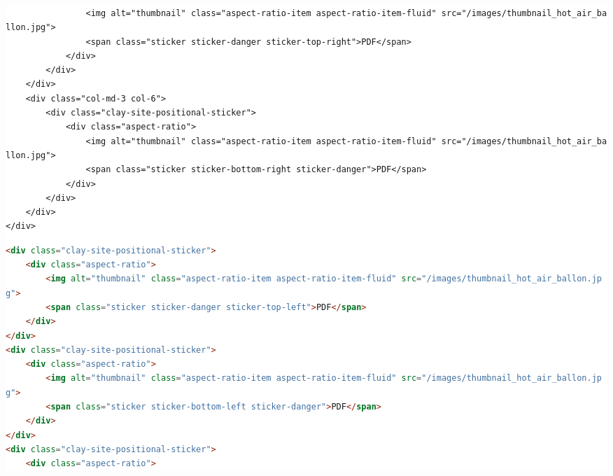                    <img alt="thumbnail" class="aspect-ratio-item aspect-ratio-item-fluid" src="/images/thumbnail_hot_air_ballon.jpg">
                    <span class="sticker sticker-danger sticker-top-right">PDF</span>
                </div>
            </div>
        </div>
        <div class="col-md-3 col-6">
            <div class="clay-site-positional-sticker">
                <div class="aspect-ratio">
                    <img alt="thumbnail" class="aspect-ratio-item aspect-ratio-item-fluid" src="/images/thumbnail_hot_air_ballon.jpg">
                    <span class="sticker sticker-bottom-right sticker-danger">PDF</span>
                </div>
            </div>
        </div>
    </div>
</div>

```html
<div class="clay-site-positional-sticker">
    <div class="aspect-ratio">
        <img alt="thumbnail" class="aspect-ratio-item aspect-ratio-item-fluid" src="/images/thumbnail_hot_air_ballon.jpg">
        <span class="sticker sticker-danger sticker-top-left">PDF</span>
    </div>
</div>
<div class="clay-site-positional-sticker">
    <div class="aspect-ratio">
        <img alt="thumbnail" class="aspect-ratio-item aspect-ratio-item-fluid" src="/images/thumbnail_hot_air_ballon.jpg">
        <span class="sticker sticker-bottom-left sticker-danger">PDF</span>
    </div>
</div>
<div class="clay-site-positional-sticker">
    <div class="aspect-ratio">
```